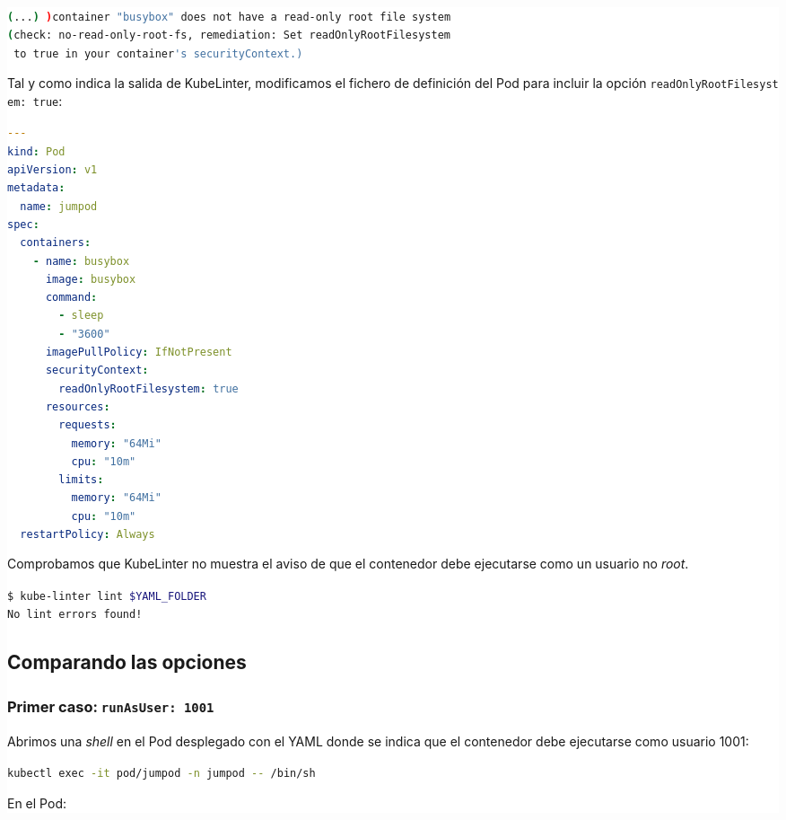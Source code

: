 ```bash
(...) )container "busybox" does not have a read-only root file system
(check: no-read-only-root-fs, remediation: Set readOnlyRootFilesystem
 to true in your container's securityContext.)
```

Tal y como indica la salida de KubeLinter, modificamos el fichero de definición del Pod para incluir la  opción `readOnlyRootFilesystem: true`:

```yaml
---
kind: Pod
apiVersion: v1
metadata:
  name: jumpod
spec:
  containers:
    - name: busybox
      image: busybox
      command:
        - sleep
        - "3600"
      imagePullPolicy: IfNotPresent
      securityContext:
        readOnlyRootFilesystem: true
      resources:
        requests:
          memory: "64Mi"
          cpu: "10m"
        limits:
          memory: "64Mi"
          cpu: "10m"
  restartPolicy: Always
```

Comprobamos que KubeLinter no muestra el aviso de que el contenedor debe ejecutarse como un usuario no *root*.

```bash
$ kube-linter lint $YAML_FOLDER 
No lint errors found!
```

## Comparando las opciones

### Primer caso: `runAsUser: 1001`

Abrimos una *shell* en el Pod desplegado con el YAML donde se indica que el contenedor debe ejecutarse como usuario 1001:

```bash
kubectl exec -it pod/jumpod -n jumpod -- /bin/sh
```

En el Pod:
